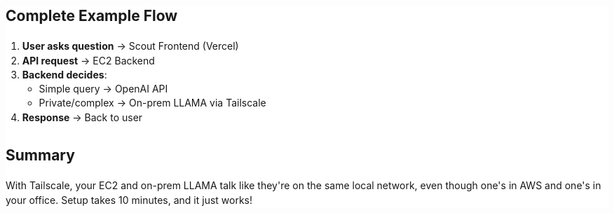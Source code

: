 ## Complete Example Flow

1. **User asks question** → Scout Frontend (Vercel)
2. **API request** → EC2 Backend
3. **Backend decides**:
   - Simple query → OpenAI API
   - Private/complex → On-prem LLAMA via Tailscale
4. **Response** → Back to user

## Summary

With Tailscale, your EC2 and on-prem LLAMA talk like they're on the same local network, even though one's in AWS and one's in your office. Setup takes 10 minutes, and it just works!